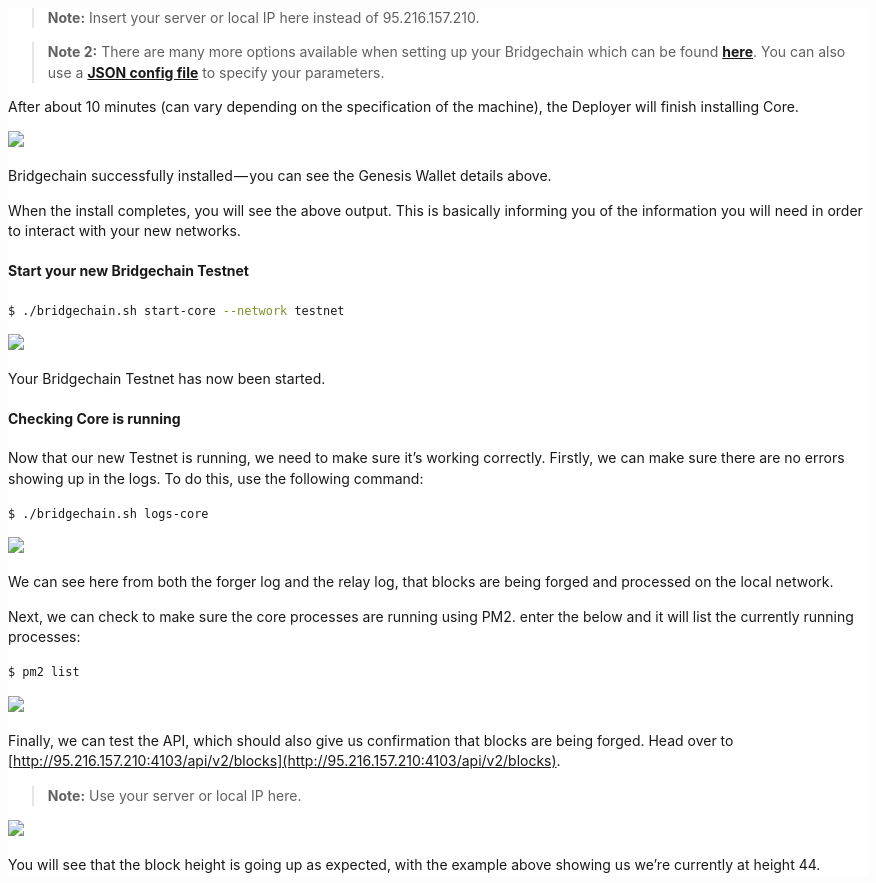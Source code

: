 > **Note:** Insert your server or local IP here instead of 95.216.157.210.

> **Note 2:** There are many more options available when setting up your Bridgechain which can be found [**here**](https://github.com/ArkEcosystem/deployer#core-installation). You can also use a  [**JSON config file**](https://github.com/ArkEcosystem/deployer#json-config) to specify your parameters.

After about 10 minutes (can vary depending on the specification of the machine), the Deployer will finish installing Core.

![](https://cdn-images-1.medium.com/max/2400/1*riMSg3PKNWvKSo5tvXg5EQ.png)

Bridgechain successfully installed — you can see the Genesis Wallet details above.

When the install completes, you will see the above output. This is basically informing you of the information you will need in order to interact with your new networks.

#### Start your new Bridgechain Testnet

```sh
$ ./bridgechain.sh start-core --network testnet
```

![](https://cdn-images-1.medium.com/max/1600/1*_2Xr9YtTa2DarE5UKMWAQg.png)

Your Bridgechain Testnet has now been started.

#### Checking Core is running

Now that our new Testnet is running, we need to make sure it’s working correctly. Firstly, we can make sure there are no errors showing up in the logs. To do this, use the following command:

```sh
$ ./bridgechain.sh logs-core
```

![](https://cdn-images-1.medium.com/max/1600/1*ImVblWIkYdUc7mnxOU6e3Q.png)

We can see here from both the forger log and the relay log, that blocks are being forged and processed on the local network.

Next, we can check to make sure the core processes are running using PM2. enter the below and it will list the currently running processes:

```sh
$ pm2 list
```

![](https://cdn-images-1.medium.com/max/2400/1*Kl28EdY9HffW3ImECDTMWA.png)

Finally, we can test the API, which should also give us confirmation that blocks are being forged. Head over to [http://95.216.157.210:4103/api/v2/blocks](http://95.216.157.210:4103/api/v2/blocks).

> **Note:** Use your server or local IP here.

![](https://cdn-images-1.medium.com/max/2400/1*p8vRipTRgvXktld6obcPkA.png)

You will see that the block height is going up as expected, with the example above showing us we’re currently at height 44.
